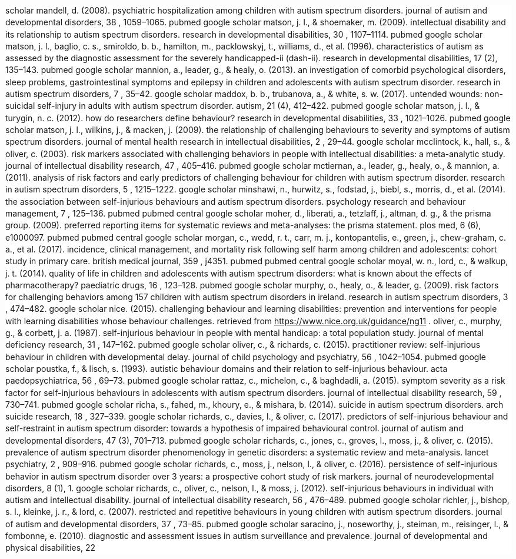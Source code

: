 scholar mandell, d. (2008). psychiatric hospitalization among children with autism spectrum disorders. journal of autism and developmental disorders, 38 , 1059–1065. pubmed google scholar matson, j. l., &amp; shoemaker, m. (2009). intellectual disability and its relationship to autism spectrum disorders. research in developmental disabilities, 30 , 1107–1114. pubmed google scholar matson, j. l., baglio, c. s., smiroldo, b. b., hamilton, m., packlowskyj, t., williams, d., et al. (1996). characteristics of autism as assessed by the diagnostic assessment for the severely handicapped-ii (dash-ii). research in developmental disabilities, 17 (2), 135–143. pubmed google scholar mannion, a., leader, g., &amp; healy, o. (2013). an investigation of comorbid psychological disorders, sleep problems, gastrointestinal symptoms and epilepsy in children and adolescents with autism spectrum disorder. research in autism spectrum disorders, 7 , 35–42. google scholar maddox, b. b., trubanova, a., &amp; white, s. w. (2017). untended wounds: non-suicidal self-injury in adults with autism spectrum disorder. autism, 21 (4), 412–422. pubmed google scholar matson, j. l., &amp; turygin, n. c. (2012). how do researchers define behaviour? research in developmental disabilities, 33 , 1021–1026. pubmed google scholar matson, j. l., wilkins, j., &amp; macken, j. (2009). the relationship of challenging behaviours to severity and symptoms of autism spectrum disorders. journal of mental health research in intellectual disabilities, 2 , 29–44. google scholar mcclintock, k., hall, s., &amp; oliver, c. (2003). risk markers associated with challenging behaviors in people with intellectual disabilities: a meta-analytic study. journal of intellectual disability research, 47 , 405–416. pubmed google scholar mctiernan, a., leader, g., healy, o., &amp; mannion, a. (2011). analysis of risk factors and early predictors of challenging behaviour for children with autism spectrum disorder. research in autism spectrum disorders, 5 , 1215–1222. google scholar minshawi, n., hurwitz, s., fodstad, j., biebl, s., morris, d., et al. (2014). the association between self-injurious behaviours and autism spectrum disorders. psychology research and behaviour management, 7 , 125–136. pubmed pubmed central google scholar moher, d., liberati, a., tetzlaff, j., altman, d. g., &amp; the prisma group. (2009). preferred reporting items for systematic reviews and meta-analyses: the prisma statement. plos med, 6 (6), e1000097. pubmed pubmed central google scholar morgan, c., wedd, r. t., carr, m. j., kontopantelis, e., green, j., chew-graham, c. a., et al. (2017). incidence, clinical management, and mortality risk following self harm among children and adolescents: cohort study in primary care. british medical journal, 359 , j4351. pubmed pubmed central google scholar moyal, w. n., lord, c., &amp; walkup, j. t. (2014). quality of life in children and adolescents with autism spectrum disorders: what is known about the effects of pharmacotherapy? paediatric drugs, 16 , 123–128. pubmed google scholar murphy, o., healy, o., &amp; leader, g. (2009). risk factors for challenging behaviors among 157 children with autism spectrum disorders in ireland. research in autism spectrum disorders, 3 , 474–482. google scholar nice. (2015). challenging behaviour and learning disabilities: prevention and interventions for people with learning disabilities whose behaviour challenges. retrieved from https://www.nice.org.uk/guidance/ng11 . oliver, c., murphy, g., &amp; corbett, j. a. (1987). self-injurious behaviour in people with mental handicap: a total population study. journal of mental deficiency research, 31 , 147–162. pubmed google scholar oliver, c., &amp; richards, c. (2015). practitioner review: self-injurious behaviour in children with developmental delay. journal of child psychology and psychiatry, 56 , 1042–1054. pubmed google scholar poustka, f., &amp; lisch, s. (1993). autistic behaviour domains and their relation to self-injurious behaviour. acta paedopsychiatrica, 56 , 69–73. pubmed google scholar rattaz, c., michelon, c., &amp; baghdadli, a. (2015). symptom severity as a risk factor for self-injurious behaviours in adolescents with autism spectrum disorders. journal of intellectual disability research, 59 , 730–741. pubmed google scholar richa, s., fahed, m., khoury, e., &amp; mishara, b. (2014). suicide in autism spectrum disorders. arch suicide research, 18 , 327–339. google scholar richards, c., davies, l., &amp; oliver, c. (2017). predictors of self-injurious behaviour and self-restraint in autism spectrum disorder: towards a hypothesis of impaired behavioural control. journal of autism and developmental disorders, 47 (3), 701–713. pubmed google scholar richards, c., jones, c., groves, l., moss, j., &amp; oliver, c. (2015). prevalence of autism spectrum disorder phenomenology in genetic disorders: a systematic review and meta-analysis. lancet psychiatry, 2 , 909–916. pubmed google scholar richards, c., moss, j., nelson, l., &amp; oliver, c. (2016). persistence of self-injurious behavior in autism spectrum disorder over 3 years: a prospective cohort study of risk markers. journal of neurodevelopmental disorders, 8 (1), 1. google scholar richards, c., oliver, c., nelson, l., &amp; moss, j. (2012). self-injurious behaviours in individual with autism and intellectual disability. journal of intellectual disability research, 56 , 476–489. pubmed google scholar richler, j., bishop, s. l., kleinke, j. r., &amp; lord, c. (2007). restricted and repetitive behaviours in young children with autism spectrum disorders. journal of autism and developmental disorders, 37 , 73–85. pubmed google scholar saracino, j., noseworthy, j., steiman, m., reisinger, l., &amp; fombonne, e. (2010). diagnostic and assessment issues in autism surveillance and prevalence. journal of developmental and physical disabilities, 22